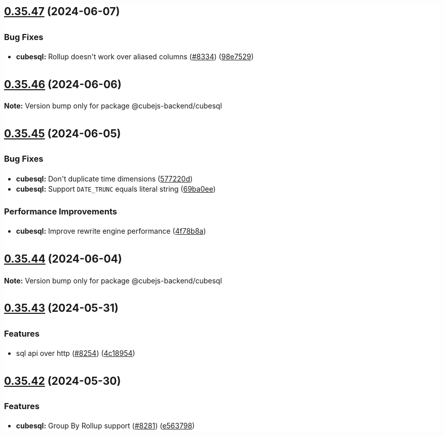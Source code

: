 ## [0.35.47](https://github.com/cube-js/cube.js/compare/v0.35.46...v0.35.47) (2024-06-07)

### Bug Fixes

- **cubesql:** Rollup doesn't work over aliased columns ([#8334](https://github.com/cube-js/cube.js/issues/8334)) ([98e7529](https://github.com/cube-js/cube.js/commit/98e7529975703f2d4b72cc8f21ce4f8c6fc4c8de))

## [0.35.46](https://github.com/cube-js/cube.js/compare/v0.35.45...v0.35.46) (2024-06-06)

**Note:** Version bump only for package @cubejs-backend/cubesql

## [0.35.45](https://github.com/cube-js/cube.js/compare/v0.35.44...v0.35.45) (2024-06-05)

### Bug Fixes

- **cubesql:** Don't duplicate time dimensions ([577220d](https://github.com/cube-js/cube.js/commit/577220ddb88c098dd3142e518fcdb73eb7513b74))
- **cubesql:** Support `DATE_TRUNC` equals literal string ([69ba0ee](https://github.com/cube-js/cube.js/commit/69ba0eeb9724ee4105ad0d0ff39eedf92dbc715f))

### Performance Improvements

- **cubesql:** Improve rewrite engine performance ([4f78b8a](https://github.com/cube-js/cube.js/commit/4f78b8a9b75672227e7114be6a524a1b1ced8ff6))

## [0.35.44](https://github.com/cube-js/cube/compare/v0.35.43...v0.35.44) (2024-06-04)

**Note:** Version bump only for package @cubejs-backend/cubesql

## [0.35.43](https://github.com/cube-js/cube/compare/v0.35.42...v0.35.43) (2024-05-31)

### Features

- sql api over http ([#8254](https://github.com/cube-js/cube/issues/8254)) ([4c18954](https://github.com/cube-js/cube/commit/4c18954452bf14268a2f368960a72fec45f274dc))

## [0.35.42](https://github.com/cube-js/cube/compare/v0.35.41...v0.35.42) (2024-05-30)

### Features

- **cubesql:** Group By Rollup support ([#8281](https://github.com/cube-js/cube/issues/8281)) ([e563798](https://github.com/cube-js/cube/commit/e5637980489608e374f3b89cc219207973a08bbb))
